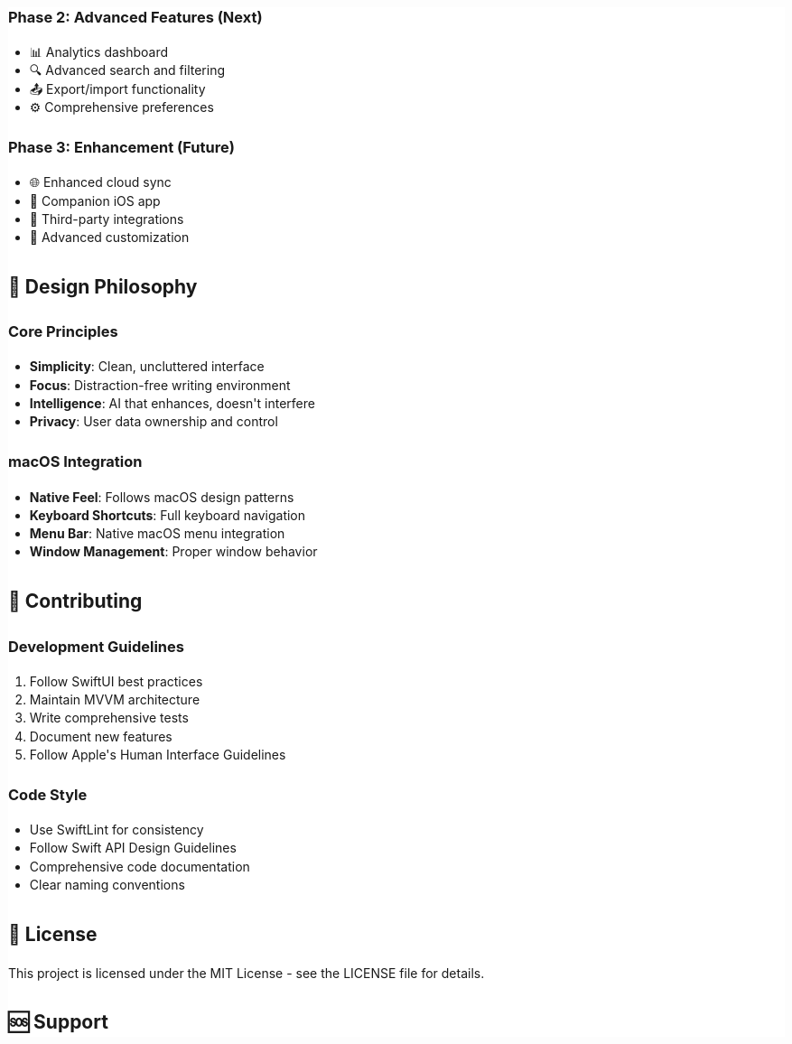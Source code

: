 ### **Phase 2: Advanced Features** (Next)
- 📊 Analytics dashboard
- 🔍 Advanced search and filtering
- 📤 Export/import functionality
- ⚙️ Comprehensive preferences

### **Phase 3: Enhancement** (Future)
- 🌐 Enhanced cloud sync
- 📱 Companion iOS app
- 🔗 Third-party integrations
- 🎨 Advanced customization

## 🎨 Design Philosophy

### **Core Principles**
- **Simplicity**: Clean, uncluttered interface
- **Focus**: Distraction-free writing environment
- **Intelligence**: AI that enhances, doesn't interfere
- **Privacy**: User data ownership and control

### **macOS Integration**
- **Native Feel**: Follows macOS design patterns
- **Keyboard Shortcuts**: Full keyboard navigation
- **Menu Bar**: Native macOS menu integration
- **Window Management**: Proper window behavior

## 🤝 Contributing

### **Development Guidelines**
1. Follow SwiftUI best practices
2. Maintain MVVM architecture
3. Write comprehensive tests
4. Document new features
5. Follow Apple's Human Interface Guidelines

### **Code Style**
- Use SwiftLint for consistency
- Follow Swift API Design Guidelines
- Comprehensive code documentation
- Clear naming conventions

## 📝 License

This project is licensed under the MIT License - see the LICENSE file for details.

## 🆘 Support

